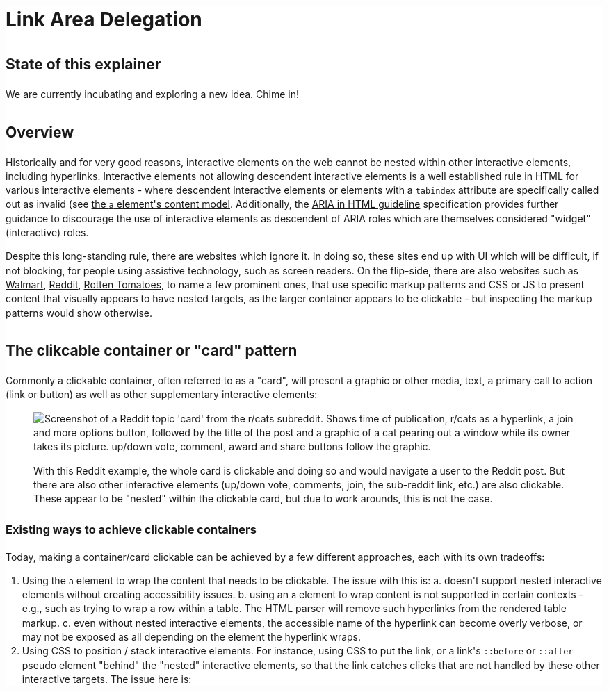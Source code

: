 # Link Area Delegation

## State of this explainer
We are currently incubating and exploring a new idea. Chime in!

## Overview
Historically and for very good reasons, interactive elements on the web cannot be nested within other interactive elements, including hyperlinks.
Interactive elements not allowing descendent interactive elements is a well established rule in HTML for various interactive elements - where descendent interactive elements or elements with a `tabindex` attribute are specifically called out as invalid (see [the `a` element's content model](https://html.spec.whatwg.org/multipage/text-level-semantics.html#the-a-element). Additionally, the [ARIA in HTML guideline]([https://w3c.github.io/html-aria/](https://w3c.github.io/html-aria/#allowed-descendants-of-aria-roles)) specification provides further guidance to discourage the use of interactive elements as descendent of ARIA roles which are themselves considered "widget" (interactive) roles.

Despite this long-standing rule, there are websites which ignore it. In doing so, these sites end up with UI which will be difficult, if not blocking, for people using assistive technology, such as screen readers. On the flip-side, there are also websites such as [Walmart](https://walmart.ca), [Reddit](https://reddit.com), [Rotten Tomatoes](https://rottentomatoes.com), to name a few prominent ones, that use specific markup patterns and CSS or JS to present content that visually appears to have nested targets, as the larger container appears to be clickable - but inspecting the markup patterns would show otherwise.

## The clikcable container or "card" pattern
Commonly a clickable container, often referred to as a "card", will present a graphic or other media, text, a primary call to action (link or button) as well as other supplementary interactive elements:

<figure>
  <img src="https://github.com/user-attachments/assets/27e5076d-bc98-4fb8-a429-e8462ff9024c" 
       width="400" 
       alt="Screenshot of a Reddit topic 'card' from the r/cats subreddit. Shows time of publication, r/cats as a hyperlink, a join and more options button, followed by the title of the post and a graphic of a cat pearing out a window while its owner takes its picture. up/down vote, comment, award and share buttons follow the graphic.">

  <figcaption>
    <p>With this Reddit example, the whole card is clickable and doing so and would navigate a user to the Reddit post. But there are also other interactive elements (up/down vote, comments, join, the sub-reddit link, etc.) are also clickable. These appear to be "nested" within the clickable card, but due to work arounds, this is not the case.</p>
  </figcaption>
</figure>

### Existing ways to achieve clickable containers
Today, making a container/card clickable can be achieved by a few different approaches, each with its own tradeoffs:
1. Using the `a` element to wrap the content that needs to be clickable.  The issue with this is:
  a. doesn't support nested interactive elements without creating accessibility issues.
  b. using an `a` element to wrap content is not supported in certain contexts - e.g., such as trying to wrap a row within a table.  The HTML parser will remove such hyperlinks from the rendered table markup.
  c. even without nested interactive elements, the accessible name of the hyperlink can become overly verbose, or may not be exposed as all depending on the element the hyperlink wraps.
2. Using CSS to position / stack interactive elements. For instance, using CSS to put the link, or a link's `::before` or `::after` pseudo element "behind" the "nested" interactive elements, so that the link catches clicks that are not handled by these other interactive targets. The issue here is: